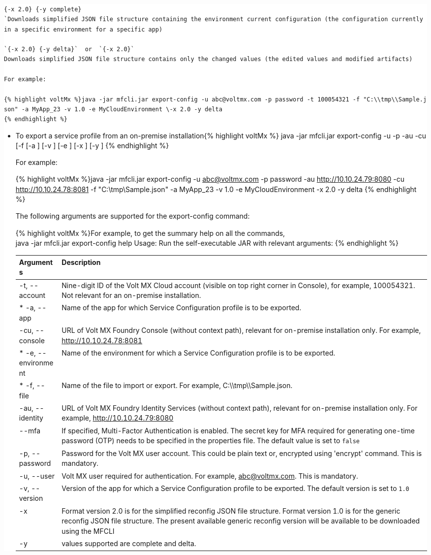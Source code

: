     {-x 2.0} {-y complete}  
    `Downloads simplified JSON file structure containing the environment current configuration (the configuration currently in a specific environment for a specific app)  
      
    `{-x 2.0} {-y delta}`  or  `{-x 2.0}`  
    Downloads simplified JSON file structure contains only the changed values (the edited values and modified artifacts)
    
    For example:
    
    {% highlight voltMx %}java -jar mfcli.jar export-config -u abc@voltmx.com -p password -t 100054321 -f "C:\\tmp\\Sample.json" -a MyApp_23 -v 1.0 -e MyCloudEnvironment \-x 2.0 -y delta
    {% endhighlight %}

*   To export a service profile from an on-premise installation{% highlight voltMx %} java -jar mfcli.jar export-config -u <user> -p <password> -au <Identity URL> -cu <Console URL> [-f <file name>  [-a <app name>] [-v <app version>] [-e <environment name>] [-x <format version>] [-y <level>]
    {% endhighlight %}
    
    For example:
    
    {% highlight voltMx %}java -jar mfcli.jar export-config -u abc@voltmx.com -p password -au http://10.10.24.79:8080 -cu http://10.10.24.78:8081 -f "C:\\tmp\\Sample.json" -a MyApp_23 -v 1.0 -e MyCloudEnvironment \-x 2.0 -y delta
    {% endhighlight %}
    
    The following arguments are supported for the export-config command:
    
    {% highlight voltMx %}For example, to get the summary help on all the commands,  
    java -jar mfcli.jar export-config help 
    Usage: Run the self-executable JAR with relevant arguments:
    {% endhighlight %}
    
      
    | Arguments | Description |
    | --- | --- |
    | \-t, --account | Nine-digit ID of the Volt MX Cloud account (visible on top right corner in Console), for example, 100054321. Not relevant for an on-premise installation. |
    | \* -a, --app | Name of the app for which Service Configuration profile is to be exported. |
    | \-cu, --console | URL of Volt MX Foundry Console (without context path), relevant for on-premise installation only. For example, http://10.10.24.78:8081 |
    | \* -e, --environment | Name of the environment for which a Service Configuration profile is to be exported. |
    | \* -f, --file | Name of the file to import or export. For example, C:\\\\tmp\\\\Sample.json. |
    | \-au, --identity | URL of Volt MX Foundry Identity Services (without context path), relevant for on-premise installation only. For example, http://10.10.24.79:8080 |
    | \--mfa | If specified, Multi-Factor Authentication is enabled. The secret key for MFA required for generating one-time password (OTP) needs to be specified in the properties file. The default value is set to `false` |
    | \-p, --password | Password for the Volt MX user account. This could be plain text or, encrypted using 'encrypt' command. This is mandatory. |
    | \-u, --user | Volt MX user required for authentication. For example, abc@voltmx.com. This is mandatory. |
    | \-v, --version | Version of the app for which a Service Configuration profile to be exported. The default version is set to `1.0` |
    | \-x <format version> | Format version 2.0 is for the simplified reconfig JSON file structure. Format version 1.0 is for the generic reconfig JSON file structure. The present available generic reconfig version will be available to be downloaded using the MFCLI |
    | \-y <level> | <level> values supported are complete and delta. |
    